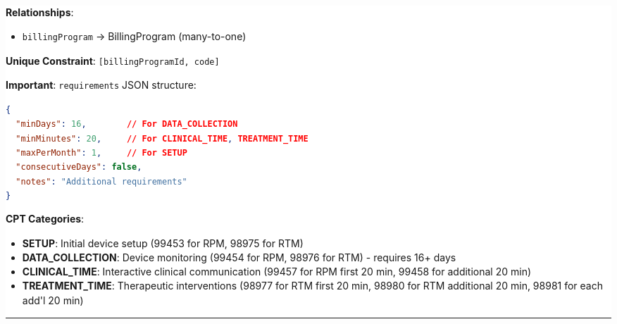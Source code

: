 **Relationships**:
- `billingProgram` → BillingProgram (many-to-one)

**Unique Constraint**: `[billingProgramId, code]`

**Important**: `requirements` JSON structure:
```json
{
  "minDays": 16,        // For DATA_COLLECTION
  "minMinutes": 20,     // For CLINICAL_TIME, TREATMENT_TIME
  "maxPerMonth": 1,     // For SETUP
  "consecutiveDays": false,
  "notes": "Additional requirements"
}
```

**CPT Categories**:
- **SETUP**: Initial device setup (99453 for RPM, 98975 for RTM)
- **DATA_COLLECTION**: Device monitoring (99454 for RPM, 98976 for RTM) - requires 16+ days
- **CLINICAL_TIME**: Interactive clinical communication (99457 for RPM first 20 min, 99458 for additional 20 min)
- **TREATMENT_TIME**: Therapeutic interventions (98977 for RTM first 20 min, 98980 for RTM additional 20 min, 98981 for each add'l 20 min)

---

